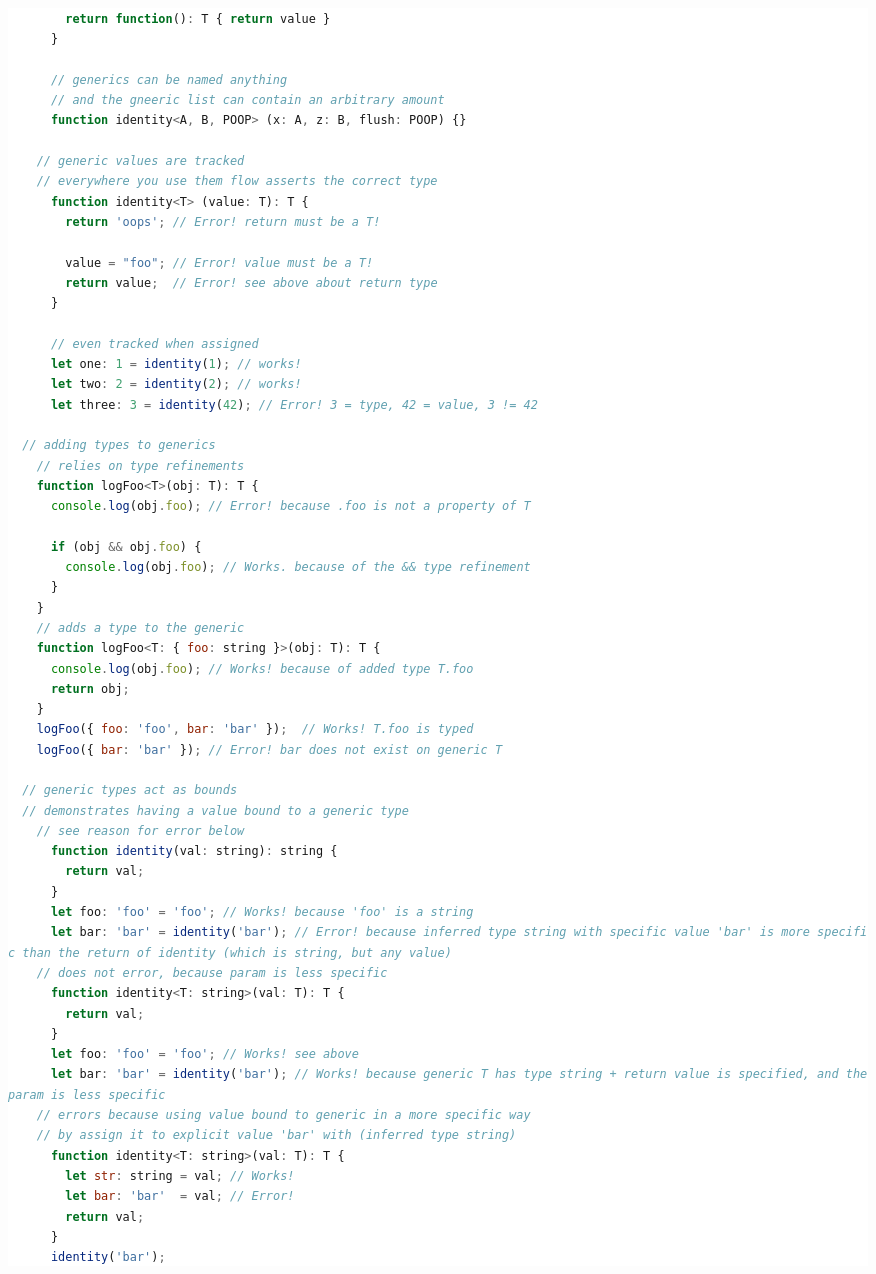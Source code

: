```js
        return function(): T { return value }
      }

      // generics can be named anything
      // and the gneeric list can contain an arbitrary amount
      function identity<A, B, POOP> (x: A, z: B, flush: POOP) {}

    // generic values are tracked
    // everywhere you use them flow asserts the correct type
      function identity<T> (value: T): T {
        return 'oops'; // Error! return must be a T!

        value = "foo"; // Error! value must be a T!
        return value;  // Error! see above about return type
      }

      // even tracked when assigned
      let one: 1 = identity(1); // works!
      let two: 2 = identity(2); // works!
      let three: 3 = identity(42); // Error! 3 = type, 42 = value, 3 != 42

  // adding types to generics
    // relies on type refinements
    function logFoo<T>(obj: T): T {
      console.log(obj.foo); // Error! because .foo is not a property of T

      if (obj && obj.foo) {
        console.log(obj.foo); // Works. because of the && type refinement
      }
    }
    // adds a type to the generic
    function logFoo<T: { foo: string }>(obj: T): T {
      console.log(obj.foo); // Works! because of added type T.foo
      return obj;
    }
    logFoo({ foo: 'foo', bar: 'bar' });  // Works! T.foo is typed
    logFoo({ bar: 'bar' }); // Error! bar does not exist on generic T

  // generic types act as bounds
  // demonstrates having a value bound to a generic type
    // see reason for error below
      function identity(val: string): string {
        return val;
      }
      let foo: 'foo' = 'foo'; // Works! because 'foo' is a string
      let bar: 'bar' = identity('bar'); // Error! because inferred type string with specific value 'bar' is more specific than the return of identity (which is string, but any value)
    // does not error, because param is less specific
      function identity<T: string>(val: T): T {
        return val;
      }
      let foo: 'foo' = 'foo'; // Works! see above
      let bar: 'bar' = identity('bar'); // Works! because generic T has type string + return value is specified, and the param is less specific
    // errors because using value bound to generic in a more specific way
    // by assign it to explicit value 'bar' with (inferred type string)
      function identity<T: string>(val: T): T {
        let str: string = val; // Works!
        let bar: 'bar'  = val; // Error!
        return val;
      }
      identity('bar');

```